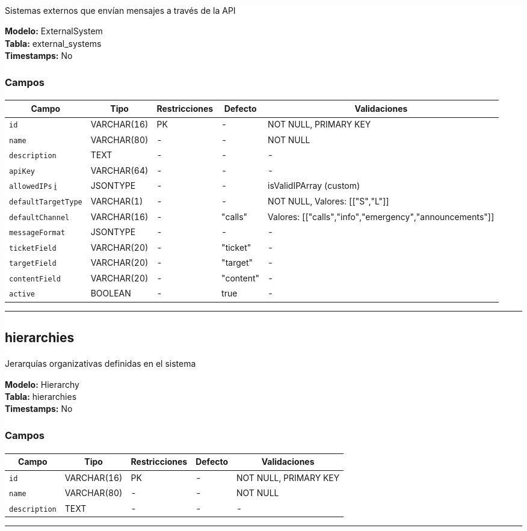 Sistemas externos que envían mensajes a través de la API

**Modelo:** ExternalSystem  
**Tabla:** external_systems  
**Timestamps:** No

### Campos

| Campo | Tipo | Restricciones | Defecto | Validaciones |
|-------|------|---------------|---------|--------------|
| `id` | VARCHAR(16) | PK | - | NOT NULL, PRIMARY KEY |
| `name` | VARCHAR(80) | - | - | NOT NULL |
| `description` | TEXT | - | - | - |
| `apiKey` | VARCHAR(64) | - | - | - |
| `allowedIPs` [ℹ️](## "Lista de IPs o rangos CIDR autorizados para el sistema") | JSONTYPE | - | - | isValidIPArray (custom) |
| `defaultTargetType` | VARCHAR(1) | - | - | NOT NULL, Valores: [["S","L"]] |
| `defaultChannel` | VARCHAR(16) | - | "calls" | Valores: [["calls","info","emergency","announcements"]] |
| `messageFormat` | JSONTYPE | - | - | - |
| `ticketField` | VARCHAR(20) | - | "ticket" | - |
| `targetField` | VARCHAR(20) | - | "target" | - |
| `contentField` | VARCHAR(20) | - | "content" | - |
| `active` | BOOLEAN | - | true | - |

---

<a id="hierarchies"></a>
## hierarchies

Jerarquías organizativas definidas en el sistema

**Modelo:** Hierarchy  
**Tabla:** hierarchies  
**Timestamps:** No

### Campos

| Campo | Tipo | Restricciones | Defecto | Validaciones |
|-------|------|---------------|---------|--------------|
| `id` | VARCHAR(16) | PK | - | NOT NULL, PRIMARY KEY |
| `name` | VARCHAR(80) | - | - | NOT NULL |
| `description` | TEXT | - | - | - |

---
